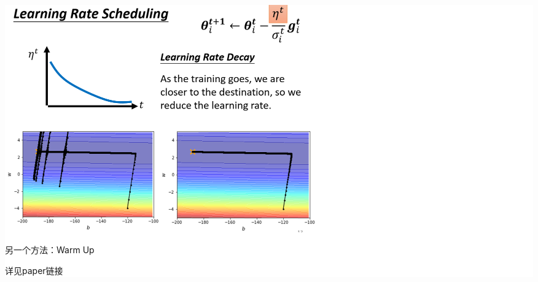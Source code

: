 <img src="img/image-20210929170235026.png" alt="image-20210929170235026" style="zoom:50%;" />



另一个方法：Warm Up

详见paper链接
